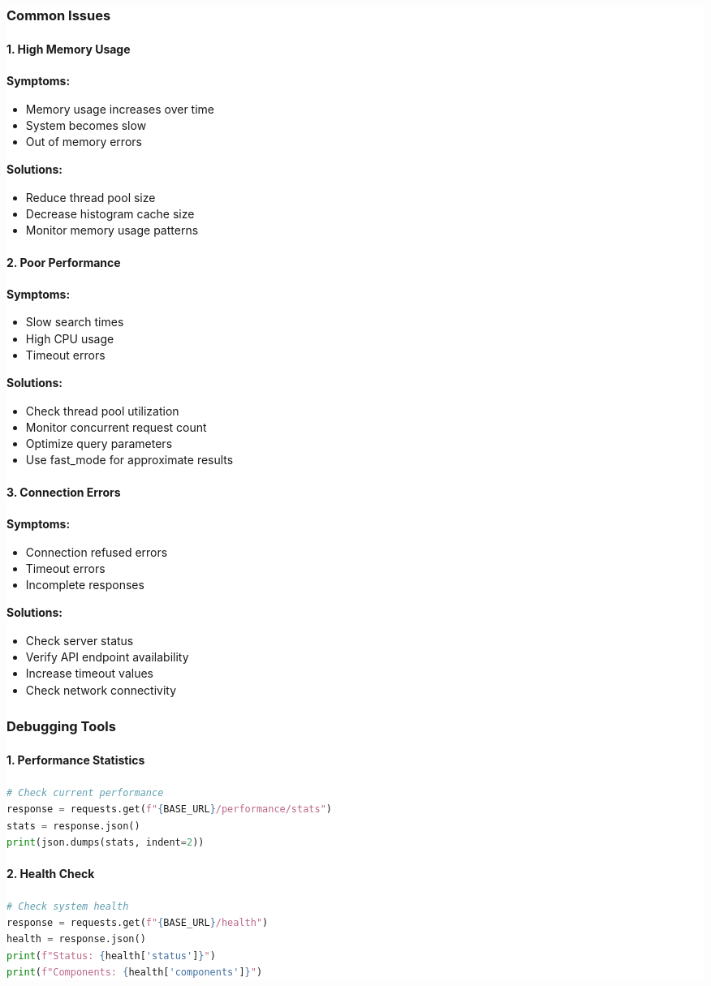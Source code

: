 ### Common Issues

#### 1. High Memory Usage

**Symptoms:**
- Memory usage increases over time
- System becomes slow
- Out of memory errors

**Solutions:**
- Reduce thread pool size
- Decrease histogram cache size
- Monitor memory usage patterns

#### 2. Poor Performance

**Symptoms:**
- Slow search times
- High CPU usage
- Timeout errors

**Solutions:**
- Check thread pool utilization
- Monitor concurrent request count
- Optimize query parameters
- Use fast_mode for approximate results

#### 3. Connection Errors

**Symptoms:**
- Connection refused errors
- Timeout errors
- Incomplete responses

**Solutions:**
- Check server status
- Verify API endpoint availability
- Increase timeout values
- Check network connectivity

### Debugging Tools

#### 1. Performance Statistics

```python
# Check current performance
response = requests.get(f"{BASE_URL}/performance/stats")
stats = response.json()
print(json.dumps(stats, indent=2))
```

#### 2. Health Check

```python
# Check system health
response = requests.get(f"{BASE_URL}/health")
health = response.json()
print(f"Status: {health['status']}")
print(f"Components: {health['components']}")
```
